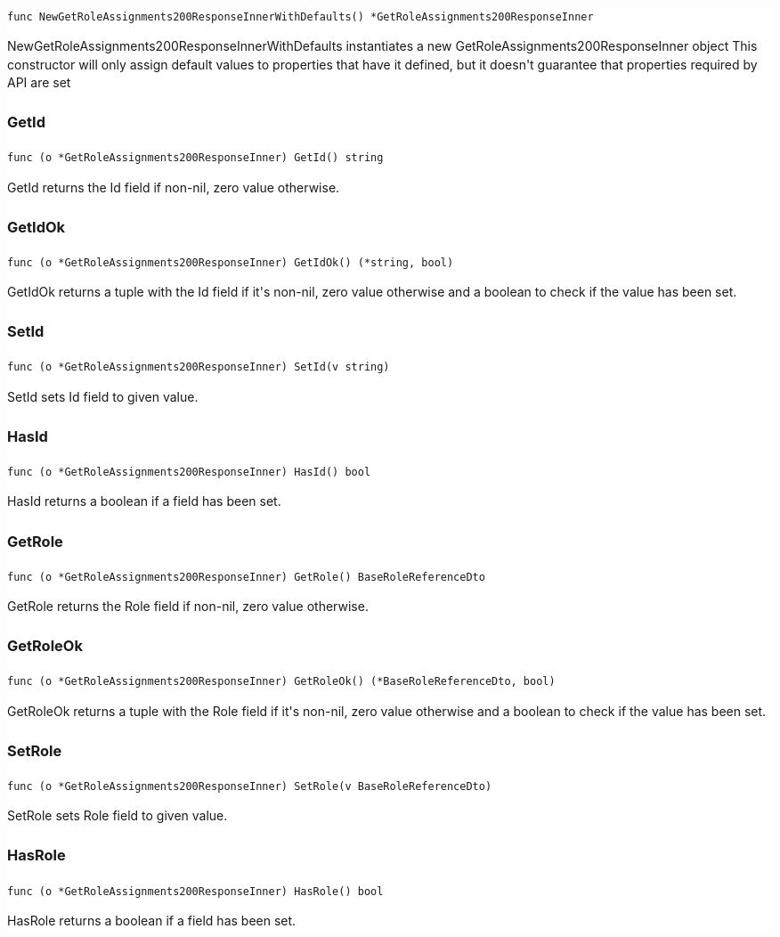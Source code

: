 `func NewGetRoleAssignments200ResponseInnerWithDefaults() *GetRoleAssignments200ResponseInner`

NewGetRoleAssignments200ResponseInnerWithDefaults instantiates a new GetRoleAssignments200ResponseInner object
This constructor will only assign default values to properties that have it defined,
but it doesn't guarantee that properties required by API are set

### GetId

`func (o *GetRoleAssignments200ResponseInner) GetId() string`

GetId returns the Id field if non-nil, zero value otherwise.

### GetIdOk

`func (o *GetRoleAssignments200ResponseInner) GetIdOk() (*string, bool)`

GetIdOk returns a tuple with the Id field if it's non-nil, zero value otherwise
and a boolean to check if the value has been set.

### SetId

`func (o *GetRoleAssignments200ResponseInner) SetId(v string)`

SetId sets Id field to given value.

### HasId

`func (o *GetRoleAssignments200ResponseInner) HasId() bool`

HasId returns a boolean if a field has been set.

### GetRole

`func (o *GetRoleAssignments200ResponseInner) GetRole() BaseRoleReferenceDto`

GetRole returns the Role field if non-nil, zero value otherwise.

### GetRoleOk

`func (o *GetRoleAssignments200ResponseInner) GetRoleOk() (*BaseRoleReferenceDto, bool)`

GetRoleOk returns a tuple with the Role field if it's non-nil, zero value otherwise
and a boolean to check if the value has been set.

### SetRole

`func (o *GetRoleAssignments200ResponseInner) SetRole(v BaseRoleReferenceDto)`

SetRole sets Role field to given value.

### HasRole

`func (o *GetRoleAssignments200ResponseInner) HasRole() bool`

HasRole returns a boolean if a field has been set.
